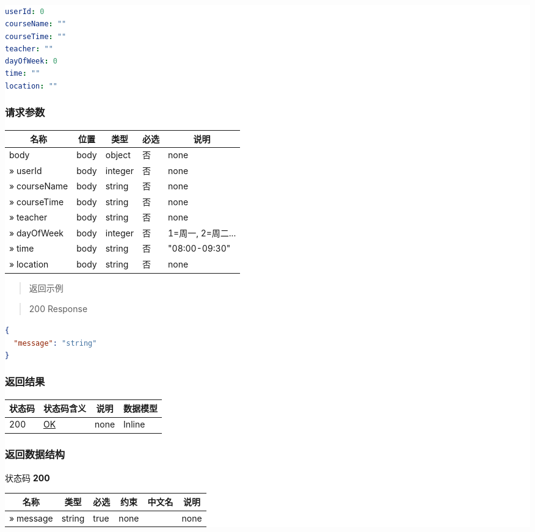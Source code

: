 ```yaml
userId: 0
courseName: ""
courseTime: ""
teacher: ""
dayOfWeek: 0
time: ""
location: ""

```

### 请求参数

| 名称         | 位置 | 类型    | 必选 | 说明              |
| ------------ | ---- | ------- | ---- | ----------------- |
| body         | body | object  | 否   | none              |
| » userId     | body | integer | 否   | none              |
| » courseName | body | string  | 否   | none              |
| » courseTime | body | string  | 否   | none              |
| » teacher    | body | string  | 否   | none              |
| » dayOfWeek  | body | integer | 否   | 1=周一, 2=周二... |
| » time       | body | string  | 否   | "08:00-09:30"     |
| » location   | body | string  | 否   | none              |

> 返回示例

> 200 Response

```json
{
  "message": "string"
}
```

### 返回结果

| 状态码 | 状态码含义                                              | 说明 | 数据模型 |
| ------ | ------------------------------------------------------- | ---- | -------- |
| 200    | [OK](https://tools.ietf.org/html/rfc7231#section-6.3.1) | none | Inline   |

### 返回数据结构

状态码 **200**

| 名称      | 类型   | 必选 | 约束 | 中文名 | 说明 |
| --------- | ------ | ---- | ---- | ------ | ---- |
| » message | string | true | none |        | none |
